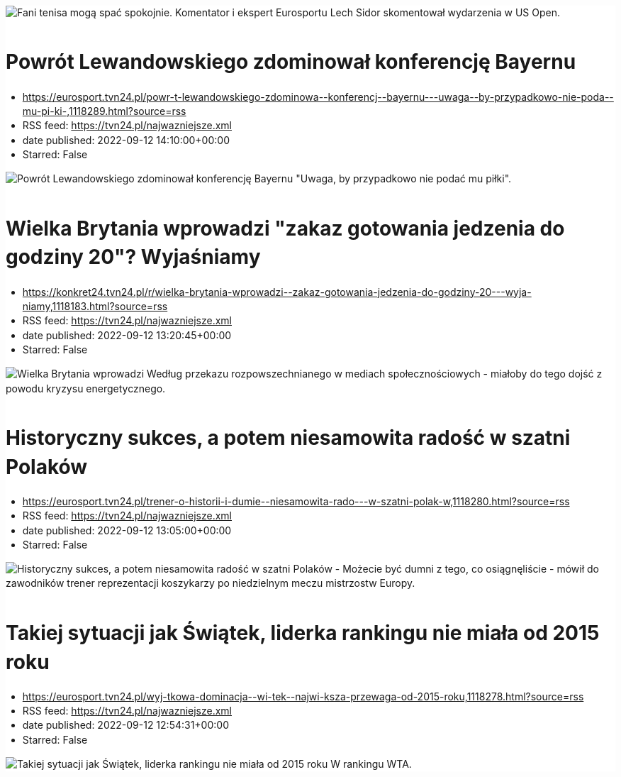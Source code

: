 <img alt="Fani tenisa mogą spać spokojnie. " src="https://tvn24.pl/najnowsze/cdn-zdjecie-imwzj6-iga-swiatek-wygrala-us-open/alternates/LANDSCAPE_1280" />
    Komentator i ekspert Eurosportu Lech Sidor skomentował wydarzenia w US Open.

# Powrót Lewandowskiego zdominował konferencję Bayernu
 - https://eurosport.tvn24.pl/powr-t-lewandowskiego-zdominowa--konferencj--bayernu---uwaga--by-przypadkowo-nie-poda--mu-pi-ki-,1118289.html?source=rss
 - RSS feed: https://tvn24.pl/najwazniejsze.xml
 - date published: 2022-09-12 14:10:00+00:00
 - Starred: False

<img alt="Powrót Lewandowskiego zdominował konferencję Bayernu" src="https://tvn24.pl/najnowsze/cdn-zdjecie-1jov0o-thomas-mueller/alternates/LANDSCAPE_1280" />
    "Uwaga, by przypadkowo nie podać mu piłki".

# Wielka Brytania wprowadzi "zakaz gotowania jedzenia do godziny 20"? Wyjaśniamy
 - https://konkret24.tvn24.pl/r/wielka-brytania-wprowadzi--zakaz-gotowania-jedzenia-do-godziny-20---wyja-niamy,1118183.html?source=rss
 - RSS feed: https://tvn24.pl/najwazniejsze.xml
 - date published: 2022-09-12 13:20:45+00:00
 - Starred: False

<img alt="Wielka Brytania wprowadzi " src="https://tvn24.pl/najnowsze/cdn-zdjecie-swofmi-falsz-jpg/alternates/LANDSCAPE_1280" />
    Według przekazu rozpowszechnianego w mediach społecznościowych - miałoby do tego  dojść z powodu kryzysu energetycznego.

# Historyczny sukces, a potem niesamowita radość w szatni Polaków
 - https://eurosport.tvn24.pl/trener-o-historii-i-dumie--niesamowita-rado---w-szatni-polak-w,1118280.html?source=rss
 - RSS feed: https://tvn24.pl/najwazniejsze.xml
 - date published: 2022-09-12 13:05:00+00:00
 - Starred: False

<img alt="Historyczny sukces, a potem niesamowita radość w szatni Polaków" src="https://tvn24.pl/najnowsze/cdn-zdjecie-rn8hst-polacy-zagraja-w-cwiercfinale-eurobasketu-2022/alternates/LANDSCAPE_1280" />
    - Możecie być dumni z tego, co osiągnęliście - mówił do zawodników trener reprezentacji koszykarzy po niedzielnym meczu mistrzostw Europy.

# Takiej sytuacji jak Świątek, liderka rankingu nie miała od 2015 roku
 - https://eurosport.tvn24.pl/wyj-tkowa-dominacja--wi-tek--najwi-ksza-przewaga-od-2015-roku,1118278.html?source=rss
 - RSS feed: https://tvn24.pl/najwazniejsze.xml
 - date published: 2022-09-12 12:54:31+00:00
 - Starred: False

<img alt="Takiej sytuacji jak Świątek, liderka rankingu nie miała od 2015 roku" src="https://tvn24.pl/najnowsze/cdn-zdjecie-em3dj5-iga-swiatek-mistrzynia-us-open-6106746/alternates/LANDSCAPE_1280" />
    W rankingu WTA.
